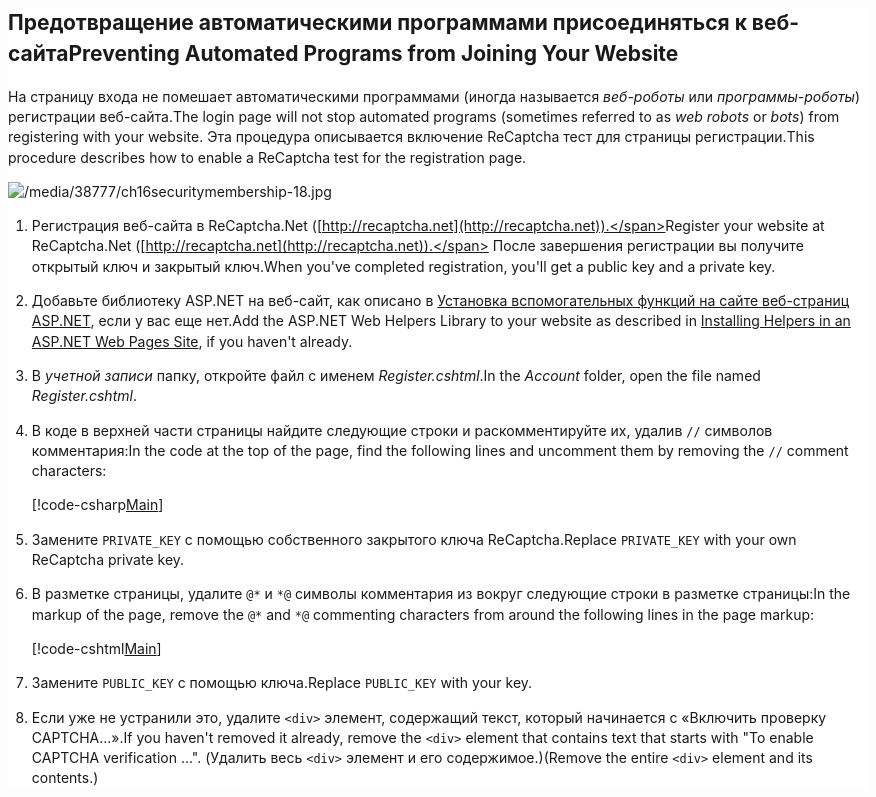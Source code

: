 ## <a name="preventing-automated-programs-from-joining-your-website"></a><span data-ttu-id="d9aca-274">Предотвращение автоматическими программами присоединяться к веб-сайта</span><span class="sxs-lookup"><span data-stu-id="d9aca-274">Preventing Automated Programs from Joining Your Website</span></span>

<span data-ttu-id="d9aca-275">На страницу входа не помешает автоматическими программами (иногда называется *веб-роботы* или *программы-роботы*) регистрации веб-сайта.</span><span class="sxs-lookup"><span data-stu-id="d9aca-275">The login page will not stop automated programs (sometimes referred to as *web robots* or *bots*) from registering with your website.</span></span> <span data-ttu-id="d9aca-276">Эта процедура описывается включение ReCaptcha тест для страницы регистрации.</span><span class="sxs-lookup"><span data-stu-id="d9aca-276">This procedure describes how to enable a ReCaptcha test for the registration page.</span></span>

![/media/38777/ch16securitymembership-18.jpg](16-adding-security-and-membership/_static/image1.jpg)

1. <span data-ttu-id="d9aca-278">Регистрация веб-сайта в ReCaptcha.Net ([http://recaptcha.net](http://recaptcha.net)).</span><span class="sxs-lookup"><span data-stu-id="d9aca-278">Register your website at ReCaptcha.Net ([http://recaptcha.net](http://recaptcha.net)).</span></span> <span data-ttu-id="d9aca-279">После завершения регистрации вы получите открытый ключ и закрытый ключ.</span><span class="sxs-lookup"><span data-stu-id="d9aca-279">When you've completed registration, you'll get a public key and a private key.</span></span>
2. <span data-ttu-id="d9aca-280">Добавьте библиотеку ASP.NET на веб-сайт, как описано в [Установка вспомогательных функций на сайте веб-страниц ASP.NET](https://go.microsoft.com/fwlink/?LinkId=252372), если у вас еще нет.</span><span class="sxs-lookup"><span data-stu-id="d9aca-280">Add the ASP.NET Web Helpers Library to your website as described in [Installing Helpers in an ASP.NET Web Pages Site](https://go.microsoft.com/fwlink/?LinkId=252372), if you haven't already.</span></span>
3. <span data-ttu-id="d9aca-281">В *учетной записи* папку, откройте файл с именем *Register.cshtml*.</span><span class="sxs-lookup"><span data-stu-id="d9aca-281">In the *Account* folder, open the file named *Register.cshtml*.</span></span>
4. <span data-ttu-id="d9aca-282">В коде в верхней части страницы найдите следующие строки и раскомментируйте их, удалив `//` символов комментария:</span><span class="sxs-lookup"><span data-stu-id="d9aca-282">In the code at the top of the page, find the following lines and uncomment them by removing the `//` comment characters:</span></span>

    [!code-csharp[Main](16-adding-security-and-membership/samples/sample6.cs)]
5. <span data-ttu-id="d9aca-283">Замените `PRIVATE_KEY` с помощью собственного закрытого ключа ReCaptcha.</span><span class="sxs-lookup"><span data-stu-id="d9aca-283">Replace `PRIVATE_KEY` with your own ReCaptcha private key.</span></span>
6. <span data-ttu-id="d9aca-284">В разметке страницы, удалите `@*` и `*@` символы комментария из вокруг следующие строки в разметке страницы:</span><span class="sxs-lookup"><span data-stu-id="d9aca-284">In the markup of the page, remove the `@*` and `*@` commenting characters from around the following lines in the page markup:</span></span>

    [!code-cshtml[Main](16-adding-security-and-membership/samples/sample7.cshtml)]
7. <span data-ttu-id="d9aca-285">Замените `PUBLIC_KEY` с помощью ключа.</span><span class="sxs-lookup"><span data-stu-id="d9aca-285">Replace `PUBLIC_KEY` with your key.</span></span>
8. <span data-ttu-id="d9aca-286">Если уже не устранили это, удалите `<div>` элемент, содержащий текст, который начинается с «Включить проверку CAPTCHA...».</span><span class="sxs-lookup"><span data-stu-id="d9aca-286">If you haven't removed it already, remove the `<div>` element that contains text that starts with "To enable CAPTCHA verification ...".</span></span> <span data-ttu-id="d9aca-287">(Удалить весь `<div>` элемент и его содержимое.)</span><span class="sxs-lookup"><span data-stu-id="d9aca-287">(Remove the entire `<div>` element and its contents.)</span></span>

